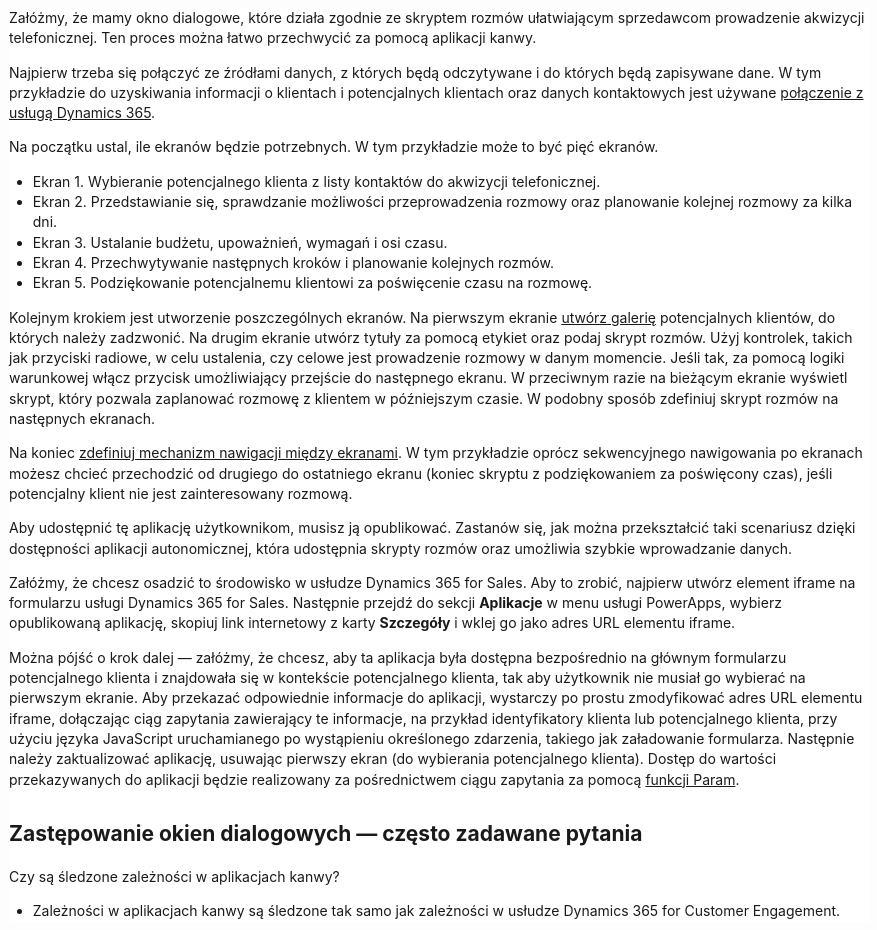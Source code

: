 Załóżmy, że mamy okno dialogowe, które działa zgodnie ze skryptem rozmów ułatwiającym sprzedawcom prowadzenie akwizycji telefonicznej. Ten proces można łatwo przechwycić za pomocą aplikacji kanwy.

Najpierw trzeba się połączyć ze źródłami danych, z których będą odczytywane i do których będą zapisywane dane. W tym przykładzie do uzyskiwania informacji o klientach i potencjalnych klientach oraz danych kontaktowych jest używane [połączenie z usługą Dynamics 365](/powerapps/maker/canvas-apps/connections/connection-dynamics-crmonline).

Na początku ustal, ile ekranów będzie potrzebnych. W tym przykładzie może to być pięć ekranów. 
-   Ekran 1. Wybieranie potencjalnego klienta z listy kontaktów do akwizycji telefonicznej.
-   Ekran 2. Przedstawianie się, sprawdzanie możliwości przeprowadzenia rozmowy oraz planowanie kolejnej rozmowy za kilka dni. 
-   Ekran 3. Ustalanie budżetu, upoważnień, wymagań i osi czasu. 
-   Ekran 4. Przechwytywanie następnych kroków i planowanie kolejnych rozmów. 
-   Ekran 5. Podziękowanie potencjalnemu klientowi za poświęcenie czasu na rozmowę.

Kolejnym krokiem jest utworzenie poszczególnych ekranów. Na pierwszym ekranie [utwórz galerię](/powerapps/maker/canvas-apps/customize-layout-sharepoint) potencjalnych klientów, do których należy zadzwonić. Na drugim ekranie utwórz tytuły za pomocą etykiet oraz podaj skrypt rozmów. Użyj kontrolek, takich jak przyciski radiowe, w celu ustalenia, czy celowe jest prowadzenie rozmowy w danym momencie. Jeśli tak, za pomocą logiki warunkowej włącz przycisk umożliwiający przejście do następnego ekranu. W przeciwnym razie na bieżącym ekranie wyświetl skrypt, który pozwala zaplanować rozmowę z klientem w późniejszym czasie. W podobny sposób zdefiniuj skrypt rozmów na następnych ekranach.

Na koniec [zdefiniuj mechanizm nawigacji między ekranami](/powerapps/maker/canvas-apps/functions/function-navigate). W tym przykładzie oprócz sekwencyjnego nawigowania po ekranach możesz chcieć przechodzić od drugiego do ostatniego ekranu (koniec skryptu z podziękowaniem za poświęcony czas), jeśli potencjalny klient nie jest zainteresowany rozmową.

Aby udostępnić tę aplikację użytkownikom, musisz ją opublikować. Zastanów się, jak można przekształcić taki scenariusz dzięki dostępności aplikacji autonomicznej, która udostępnia skrypty rozmów oraz umożliwia szybkie wprowadzanie danych.

Załóżmy, że chcesz osadzić to środowisko w usłudze Dynamics 365 for Sales. Aby to zrobić, najpierw utwórz element iframe na formularzu usługi Dynamics 365 for Sales. Następnie przejdź do sekcji **Aplikacje** w menu usługi PowerApps, wybierz opublikowaną aplikację, skopiuj link internetowy z karty **Szczegóły** i wklej go jako adres URL elementu iframe. 

Można pójść o krok dalej — załóżmy, że chcesz, aby ta aplikacja była dostępna bezpośrednio na głównym formularzu potencjalnego klienta i znajdowała się w kontekście potencjalnego klienta, tak aby użytkownik nie musiał go wybierać na pierwszym ekranie. Aby przekazać odpowiednie informacje do aplikacji, wystarczy po prostu zmodyfikować adres URL elementu iframe, dołączając ciąg zapytania zawierający te informacje, na przykład identyfikatory klienta lub potencjalnego klienta, przy użyciu języka JavaScript uruchamianego po wystąpieniu określonego zdarzenia, takiego jak załadowanie formularza. Następnie należy zaktualizować aplikację, usuwając pierwszy ekran (do wybierania potencjalnego klienta). Dostęp do wartości przekazywanych do aplikacji będzie realizowany za pośrednictwem ciągu zapytania za pomocą [funkcji Param](/powerapps/maker/canvas-apps/functions/function-param).

## <a name="dialog-replacement-faq"></a>Zastępowanie okien dialogowych — często zadawane pytania

Czy są śledzone zależności w aplikacjach kanwy? 
- Zależności w aplikacjach kanwy są śledzone tak samo jak zależności w usłudze Dynamics 365 for Customer Engagement.
